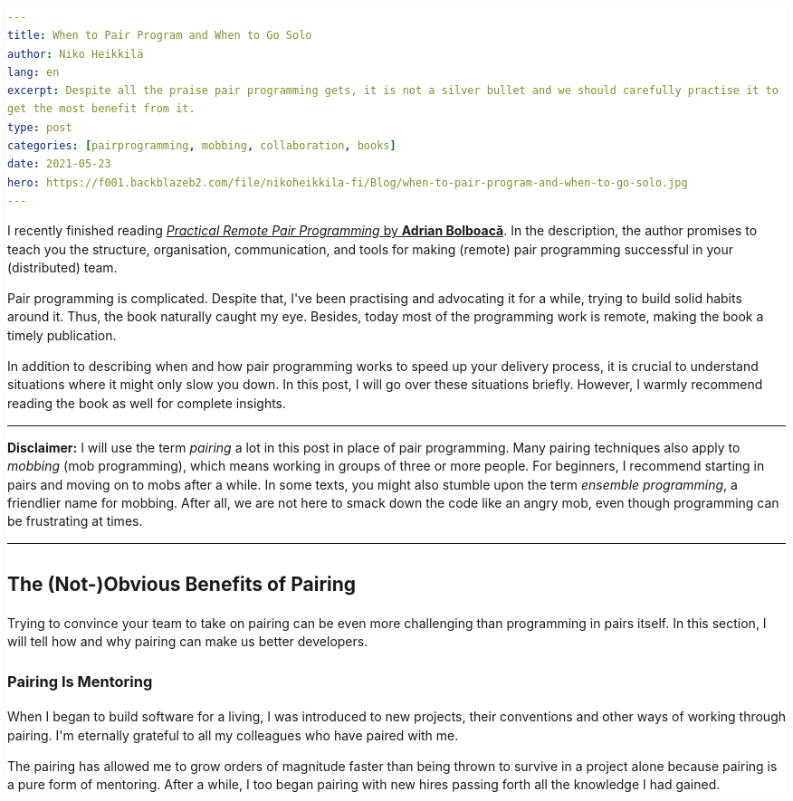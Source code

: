 ```yaml
---
title: When to Pair Program and When to Go Solo
author: Niko Heikkilä
lang: en
excerpt: Despite all the praise pair programming gets, it is not a silver bullet and we should carefully practise it to get the most benefit from it.
type: post
categories: [pairprogramming, mobbing, collaboration, books]
date: 2021-05-23
hero: https://f001.backblazeb2.com/file/nikoheikkila-fi/Blog/when-to-pair-program-and-when-to-go-solo.jpg
---
```


I recently finished reading [*Practical Remote Pair Programming* by **Adrian Bolboacă**](https://www.goodreads.com/book/show/57518328-practical-remote-pair-programming). In the description, the author promises to teach you the structure, organisation, communication, and tools for making (remote) pair programming successful in your (distributed) team.

Pair programming is complicated. Despite that, I've been practising and advocating it for a while, trying to build solid habits around it. Thus, the book naturally caught my eye. Besides, today most of the programming work is remote, making the book a timely publication.

In addition to describing when and how pair programming works to speed up your delivery process, it is crucial to understand situations where it might only slow you down. In this post, I will go over these situations briefly. However, I warmly recommend reading the book as well for complete insights.

---

**Disclaimer:** I will use the term _pairing_ a lot in this post in place of pair programming. Many pairing techniques also apply to _mobbing_ (mob programming), which means working in groups of three or more people. For beginners, I recommend starting in pairs and moving on to mobs after a while. In some texts, you might also stumble upon the term _ensemble programming_, a friendlier name for mobbing. After all, we are not here to smack down the code like an angry mob, even though programming can be frustrating at times.

---

## The (Not-)Obvious Benefits of Pairing

Trying to convince your team to take on pairing can be even more challenging than programming in pairs itself. In this section, I will tell how and why pairing can make us better developers.

### Pairing Is Mentoring

When I began to build software for a living, I was introduced to new projects, their conventions and other ways of working through pairing. I'm eternally grateful to all my colleagues who have paired with me.

The pairing has allowed me to grow orders of magnitude faster than being thrown to survive in a project alone because pairing is a pure form of mentoring. After a while, I too began pairing with new hires passing forth all the knowledge I had gained.
